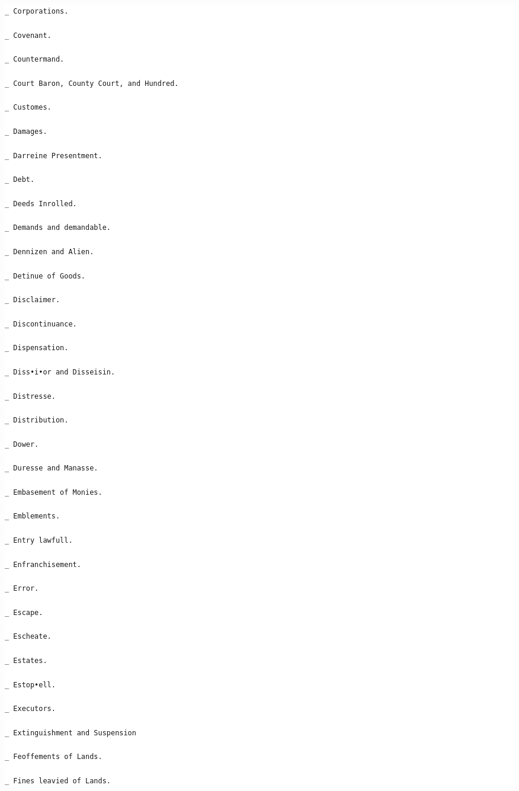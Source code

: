     _ Corporations.

    _ Covenant.

    _ Countermand.

    _ Court Baron, County Court, and Hundred.

    _ Customes.

    _ Damages.

    _ Darreine Presentment.

    _ Debt.

    _ Deeds Inrolled.

    _ Demands and demandable.

    _ Dennizen and Alien.

    _ Detinue of Goods.

    _ Disclaimer.

    _ Discontinuance.

    _ Dispensation.

    _ Diss•i•or and Disseisin.

    _ Distresse.

    _ Distribution.

    _ Dower.

    _ Duresse and Manasse.

    _ Embasement of Monies.

    _ Emblements.

    _ Entry lawfull.

    _ Enfranchisement.

    _ Error.

    _ Escape.

    _ Escheate.

    _ Estates.

    _ Estop•ell.

    _ Executors.

    _ Extinguishment and Suspension

    _ Feoffements of Lands.

    _ Fines leavied of Lands.
